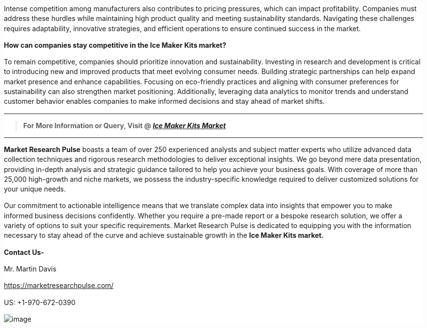 Intense competition among manufacturers also contributes to pricing pressures, which can impact profitability. Companies must address these hurdles while maintaining high product quality and meeting sustainability standards. Navigating these challenges requires adaptability, innovative strategies, and efficient operations to ensure continued success in the market.</p><p><strong>How can companies stay competitive in the Ice Maker Kits market?</strong></p><p>To remain competitive, companies should prioritize innovation and sustainability. Investing in research and development is critical to introducing new and improved products that meet evolving consumer needs. Building strategic partnerships can help expand market presence and enhance capabilities. Focusing on eco-friendly practices and aligning with consumer preferences for sustainability can also strengthen market positioning. Additionally, leveraging data analytics to monitor trends and understand customer behavior enables companies to make informed decisions and stay ahead of market shifts.</p><hr /><blockquote><p><strong>For More Information or Query, Visit @&nbsp;<em><a href="https://marketresearchpulse.com/report/142920/ice-maker-kits-market?utm_source=Linkedin&utm_medium=028">Ice Maker Kits Market</a></em></strong></p></blockquote><hr /><p><strong>Market Research Pulse</strong> boasts a team of over 250 experienced analysts and subject matter experts who utilize advanced data collection techniques and rigorous research methodologies to deliver exceptional insights. We go beyond mere data presentation, providing in-depth analysis and strategic guidance tailored to help you achieve your business goals. With coverage of more than 25,000 high-growth and niche markets, we possess the industry-specific knowledge required to deliver customized solutions for your unique needs.</p><p>Our commitment to actionable intelligence means that we translate complex data into insights that empower you to make informed business decisions confidently. Whether you require a pre-made report or a bespoke research solution, we offer a variety of options to suit your specific requirements. Market Research Pulse is dedicated to equipping you with the information necessary to stay ahead of the curve and achieve sustainable growth in the <strong>Ice Maker Kits market.</strong></p><p><strong>Contact Us-</strong></p><p>Mr. Martin Davis</p><p>https://marketresearchpulse.com/</p><p>US: +1-970-672-0390</p>
![image](https://github.com/user-attachments/assets/ff7c87d7-a988-4be8-9ef2-4f44b409993a)
